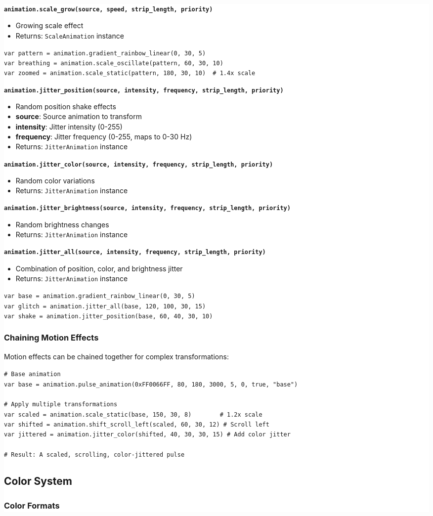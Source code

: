 **`animation.scale_grow(source, speed, strip_length, priority)`**
- Growing scale effect
- Returns: `ScaleAnimation` instance

```berry
var pattern = animation.gradient_rainbow_linear(0, 30, 5)
var breathing = animation.scale_oscillate(pattern, 60, 30, 10)
var zoomed = animation.scale_static(pattern, 180, 30, 10)  # 1.4x scale
```

**`animation.jitter_position(source, intensity, frequency, strip_length, priority)`**
- Random position shake effects
- **source**: Source animation to transform
- **intensity**: Jitter intensity (0-255)
- **frequency**: Jitter frequency (0-255, maps to 0-30 Hz)
- Returns: `JitterAnimation` instance

**`animation.jitter_color(source, intensity, frequency, strip_length, priority)`**
- Random color variations
- Returns: `JitterAnimation` instance

**`animation.jitter_brightness(source, intensity, frequency, strip_length, priority)`**
- Random brightness changes
- Returns: `JitterAnimation` instance

**`animation.jitter_all(source, intensity, frequency, strip_length, priority)`**
- Combination of position, color, and brightness jitter
- Returns: `JitterAnimation` instance

```berry
var base = animation.gradient_rainbow_linear(0, 30, 5)
var glitch = animation.jitter_all(base, 120, 100, 30, 15)
var shake = animation.jitter_position(base, 60, 40, 30, 10)
```

### Chaining Motion Effects

Motion effects can be chained together for complex transformations:

```berry
# Base animation
var base = animation.pulse_animation(0xFF0066FF, 80, 180, 3000, 5, 0, true, "base")

# Apply multiple transformations
var scaled = animation.scale_static(base, 150, 30, 8)        # 1.2x scale
var shifted = animation.shift_scroll_left(scaled, 60, 30, 12) # Scroll left
var jittered = animation.jitter_color(shifted, 40, 30, 30, 15) # Add color jitter

# Result: A scaled, scrolling, color-jittered pulse
```

## Color System

### Color Formats

